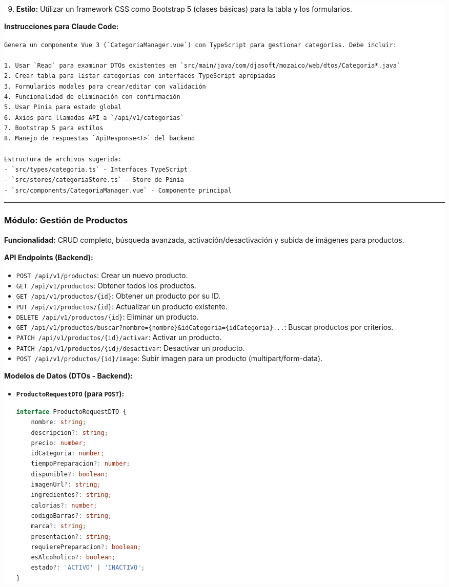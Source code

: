 9.  **Estilo:** Utilizar un framework CSS como Bootstrap 5 (clases básicas) para la tabla y los formularios.

**Instrucciones para Claude Code:**

```
Genera un componente Vue 3 (`CategoriaManager.vue`) con TypeScript para gestionar categorías. Debe incluir:

1. Usar `Read` para examinar DTOs existentes en `src/main/java/com/djasoft/mozaico/web/dtos/Categoria*.java`
2. Crear tabla para listar categorías con interfaces TypeScript apropiadas
3. Formularios modales para crear/editar con validación
4. Funcionalidad de eliminación con confirmación
5. Usar Pinia para estado global
6. Axios para llamadas API a `/api/v1/categorias`
7. Bootstrap 5 para estilos
8. Manejo de respuestas `ApiResponse<T>` del backend

Estructura de archivos sugerida:
- `src/types/categoria.ts` - Interfaces TypeScript
- `src/stores/categoriaStore.ts` - Store de Pinia
- `src/components/CategoriaManager.vue` - Componente principal
```

---

### Módulo: Gestión de Productos

**Funcionalidad:** CRUD completo, búsqueda avanzada, activación/desactivación y subida de imágenes para productos.

**API Endpoints (Backend):**

*   `POST /api/v1/productos`: Crear un nuevo producto.
*   `GET /api/v1/productos`: Obtener todos los productos.
*   `GET /api/v1/productos/{id}`: Obtener un producto por su ID.
*   `PUT /api/v1/productos/{id}`: Actualizar un producto existente.
*   `DELETE /api/v1/productos/{id}`: Eliminar un producto.
*   `GET /api/v1/productos/buscar?nombre={nombre}&idCategoria={idCategoria}...`: Buscar productos por criterios.
*   `PATCH /api/v1/productos/{id}/activar`: Activar un producto.
*   `PATCH /api/v1/productos/{id}/desactivar`: Desactivar un producto.
*   `POST /api/v1/productos/{id}/image`: Subir imagen para un producto (multipart/form-data).

**Modelos de Datos (DTOs - Backend):**

*   **`ProductoRequestDTO` (para `POST`):**
    ```typescript
    interface ProductoRequestDTO {
        nombre: string;
        descripcion?: string;
        precio: number;
        idCategoria: number;
        tiempoPreparacion?: number;
        disponible?: boolean;
        imagenUrl?: string;
        ingredientes?: string;
        calorias?: number;
        codigoBarras?: string;
        marca?: string;
        presentacion?: string;
        requierePreparacion?: boolean;
        esAlcoholico?: boolean;
        estado?: 'ACTIVO' | 'INACTIVO';
    }
    ```